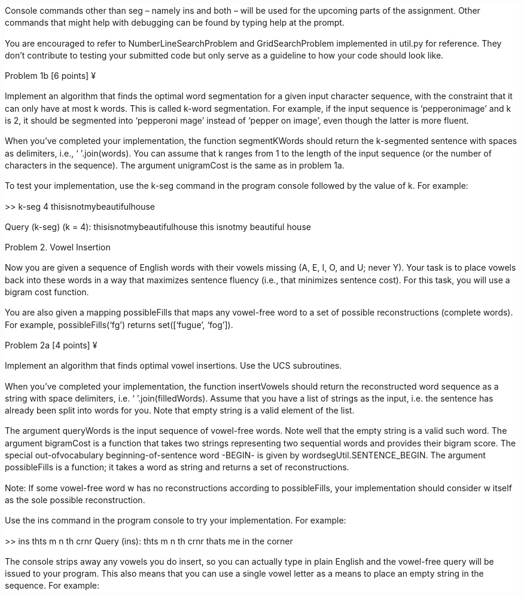Console commands other than seg – namely ins and both – will be used for the upcoming parts of the assignment. Other commands that might help with debugging can be found by typing help at the prompt.

You are encouraged to refer to NumberLineSearchProblem and GridSearchProblem implemented in util.py for reference. They don’t contribute to testing your submitted code but only serve as a guideline to how your code should look like.

Problem 1b [6 points] ¥

Implement an algorithm that finds the optimal word segmentation for a given input character sequence, with the constraint that it can only have at most k words. This is called k-word segmentation. For example, if the input sequence is ‘pepperonimage’ and k is 2, it should be segmented into ‘pepperoni mage’ instead of ‘pepper on image’, even though the latter is more fluent.

When you’ve completed your implementation, the function segmentKWords should return the k-segmented sentence with spaces as delimiters, i.e., ‘ ’.join(words). You can assume that k ranges from 1 to the length of the input sequence (or the number of characters in the sequence). The argument unigramCost is the same as in problem 1a.

To test your implementation, use the k-seg command in the program console followed by the value of k. For example:

&gt;&gt; k-seg 4 thisisnotmybeautifulhouse

Query (k-seg) (k = 4): thisisnotmybeautifulhouse this isnotmy beautiful house

Problem 2. Vowel Insertion

Now you are given a sequence of English words with their vowels missing (A, E, I, O, and U; never Y). Your task is to place vowels back into these words in a way that maximizes sentence fluency (i.e., that minimizes sentence cost). For this task, you will use a bigram cost function.

You are also given a mapping possibleFills that maps any vowel-free word to a set of possible reconstructions (complete words). For example, possibleFills(‘fg’) returns set([‘fugue’, ‘fog’]).

Problem 2a [4 points] ¥

Implement an algorithm that finds optimal vowel insertions. Use the UCS subroutines.

When you’ve completed your implementation, the function insertVowels should return the reconstructed word sequence as a string with space delimiters, i.e. ‘ ’.join(filledWords). Assume that you have a list of strings as the input, i.e. the sentence has already been split into words for you. Note that empty string is a valid element of the list.

The argument queryWords is the input sequence of vowel-free words. Note well that the empty string is a valid such word. The argument bigramCost is a function that takes two strings representing two sequential words and provides their bigram score. The special out-ofvocabulary beginning-of-sentence word -BEGIN- is given by wordsegUtil.SENTENCE_BEGIN. The argument possibleFills is a function; it takes a word as string and returns a set of reconstructions.

Note: If some vowel-free word w has no reconstructions according to possibleFills, your implementation should consider w itself as the sole possible reconstruction.

Use the ins command in the program console to try your implementation. For example:

&gt;&gt; ins thts m n th crnr Query (ins): thts m n th crnr thats me in the corner

The console strips away any vowels you do insert, so you can actually type in plain English and the vowel-free query will be issued to your program. This also means that you can use a single vowel letter as a means to place an empty string in the sequence. For example:
